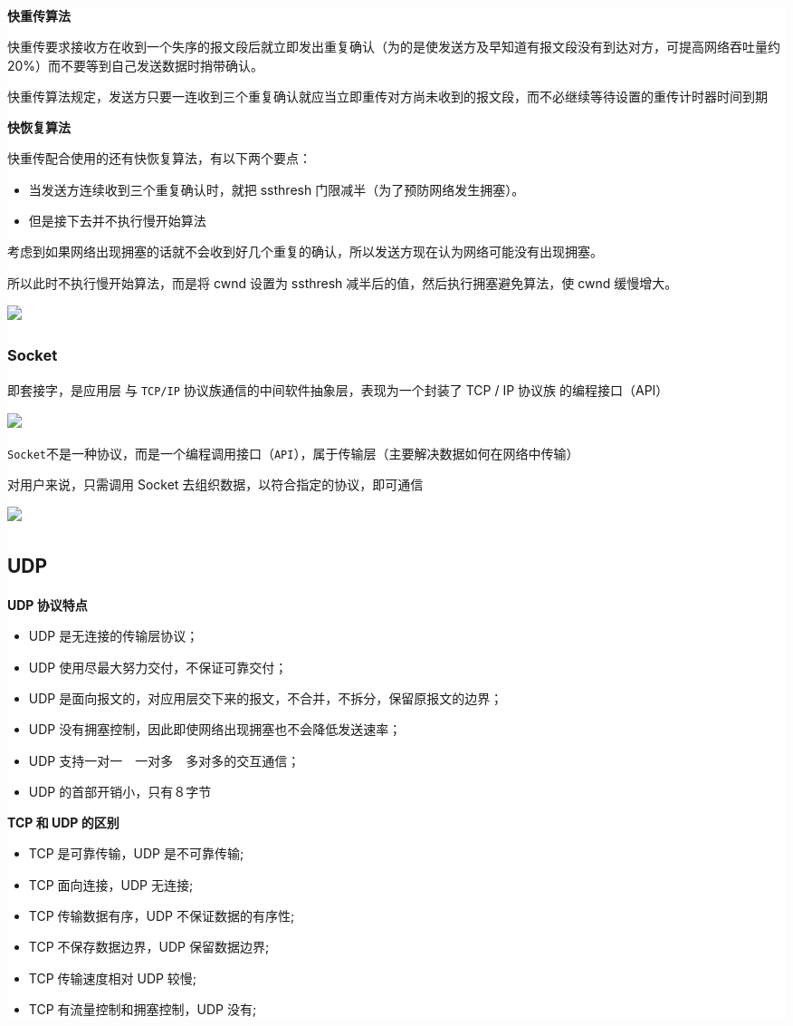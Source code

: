 **快重传算法**

快重传要求接收方在收到一个失序的报文段后就立即发出重复确认（为的是使发送方及早知道有报文段没有到达对方，可提高网络吞吐量约 20%）而不要等到自己发送数据时捎带确认。

快重传算法规定，发送方只要一连收到三个重复确认就应当立即重传对方尚未收到的报文段，而不必继续等待设置的重传计时器时间到期

**快恢复算法**

快重传配合使用的还有快恢复算法，有以下两个要点：

- 当发送方连续收到三个重复确认时，就把 ssthresh 门限减半（为了预防网络发生拥塞）。

- 但是接下去并不执行慢开始算法

考虑到如果网络出现拥塞的话就不会收到好几个重复的确认，所以发送方现在认为网络可能没有出现拥塞。

所以此时不执行慢开始算法，而是将 cwnd 设置为 ssthresh 减半后的值，然后执行拥塞避免算法，使 cwnd 缓慢增大。

![](https://cdn.jsdelivr.net/gh/thinkingme/thinkingme.github.io@master/images/cs/wangluo-3a424e43-405f-494d-b700-093781b63035.png)

### Socket

即套接字，是应用层 与 `TCP/IP` 协议族通信的中间软件抽象层，表现为一个封装了 TCP / IP 协议族 的编程接口（API）

![](https://cdn.jsdelivr.net/gh/thinkingme/thinkingme.github.io@master/images/cs/wangluo-eff20ef6-9d35-4075-8c53-ab52c7a46ac7.png)

`Socket`不是一种协议，而是一个编程调用接口（`API`），属于传输层（主要解决数据如何在网络中传输）

对用户来说，只需调用 Socket 去组织数据，以符合指定的协议，即可通信

![](https://cdn.jsdelivr.net/gh/thinkingme/thinkingme.github.io@master/images/xingbiaogongzhonghao.png)

## UDP

**UDP 协议特点**

- UDP 是无连接的传输层协议；

- UDP 使用尽最大努力交付，不保证可靠交付；

- UDP 是面向报文的，对应用层交下来的报文，不合并，不拆分，保留原报文的边界；

- UDP 没有拥塞控制，因此即使网络出现拥塞也不会降低发送速率；

- UDP 支持一对一　一对多　多对多的交互通信；

- UDP 的首部开销小，只有８字节

**TCP 和 UDP 的区别**

- TCP 是可靠传输，UDP 是不可靠传输;

- TCP 面向连接，UDP 无连接;

- TCP 传输数据有序，UDP 不保证数据的有序性;

- TCP 不保存数据边界，UDP 保留数据边界;

- TCP 传输速度相对 UDP 较慢;

- TCP 有流量控制和拥塞控制，UDP 没有;
